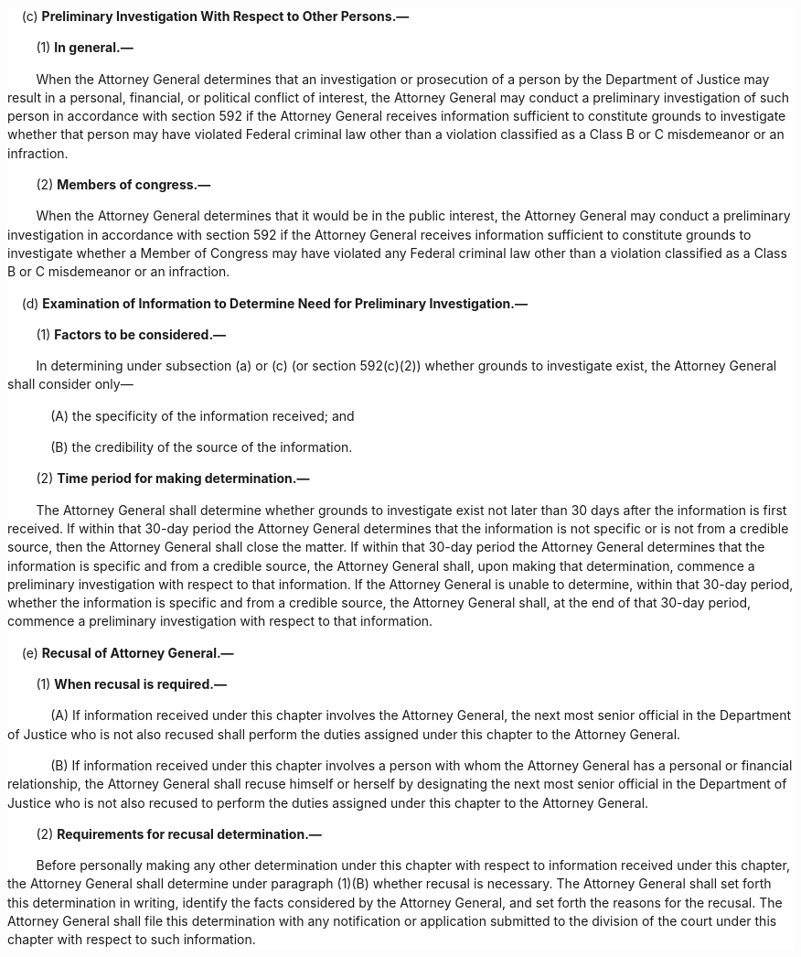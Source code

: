     (c) __Preliminary Investigation With Respect to Other Persons.—__ 

        (1) __In general.—__ 

        When the Attorney General determines that an investigation or prosecution of a person by the Department of Justice may result in a personal, financial, or political conflict of interest, the Attorney General may conduct a preliminary investigation of such person in accordance with section 592 if the Attorney General receives information sufficient to constitute grounds to investigate whether that person may have violated Federal criminal law other than a violation classified as a Class B or C misdemeanor or an infraction.

        (2) __Members of congress.—__ 

        When the Attorney General determines that it would be in the public interest, the Attorney General may conduct a preliminary investigation in accordance with section 592 if the Attorney General receives information sufficient to constitute grounds to investigate whether a Member of Congress may have violated any Federal criminal law other than a violation classified as a Class B or C misdemeanor or an infraction.

    (d) __Examination of Information to Determine Need for Preliminary Investigation.—__ 

        (1) __Factors to be considered.—__ 

        In determining under subsection (a) or (c) (or section 592(c)(2)) whether grounds to investigate exist, the Attorney General shall consider only—

            (A) the specificity of the information received; and

            (B) the credibility of the source of the information.

        (2) __Time period for making determination.—__ 

        The Attorney General shall determine whether grounds to investigate exist not later than 30 days after the information is first received. If within that 30-day period the Attorney General determines that the information is not specific or is not from a credible source, then the Attorney General shall close the matter. If within that 30-day period the Attorney General determines that the information is specific and from a credible source, the Attorney General shall, upon making that determination, commence a preliminary investigation with respect to that information. If the Attorney General is unable to determine, within that 30-day period, whether the information is specific and from a credible source, the Attorney General shall, at the end of that 30-day period, commence a preliminary investigation with respect to that information.

    (e) __Recusal of Attorney General.—__ 

        (1) __When recusal is required.—__ 

            (A) If information received under this chapter involves the Attorney General, the next most senior official in the Department of Justice who is not also recused shall perform the duties assigned under this chapter to the Attorney General.

            (B) If information received under this chapter involves a person with whom the Attorney General has a personal or financial relationship, the Attorney General shall recuse himself or herself by designating the next most senior official in the Department of Justice who is not also recused to perform the duties assigned under this chapter to the Attorney General.

        (2) __Requirements for recusal determination.—__ 

        Before personally making any other determination under this chapter with respect to information received under this chapter, the Attorney General shall determine under paragraph (1)(B) whether recusal is necessary. The Attorney General shall set forth this determination in writing, identify the facts considered by the Attorney General, and set forth the reasons for the recusal. The Attorney General shall file this determination with any notification or application submitted to the division of the court under this chapter with respect to such information.
